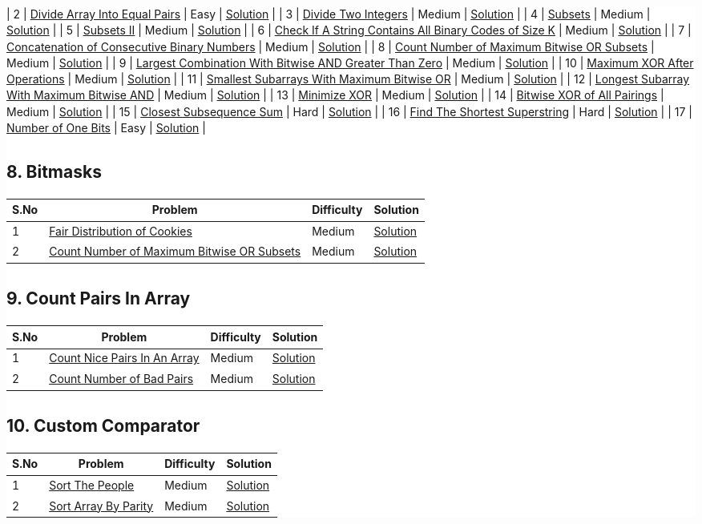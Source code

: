 | 2    | [Divide Array Into Equal Pairs](https://leetcode.com/problems/divide-array-into-equal-pairs/)                                                   | Easy       | [Solution](/solutions/bit-manipulation.md) |
| 3    | [Divide Two Integers](https://leetcode.com/problems/divide-two-integers/)                                                                       | Medium     | [Solution](/solutions/bit-manipulation.md) |
| 4    | [Subsets](https://leetcode.com/problems/subsets/)                                                                                               | Medium     | [Solution](/solutions/bit-manipulation.md) |
| 5    | [Subsets II](https://leetcode.com/problems/subsets-ii/)                                                                                         | Medium     | [Solution](/solutions/bit-manipulation.md) |
| 6    | [Check If A String Contains All Binary Codes of Size K](https://leetcode.com/problems/check-if-a-string-contains-all-binary-codes-of-size-k/)   | Medium     | [Solution](/solutions/bit-manipulation.md) |
| 7    | [Concatenation of Consecutive Binary Numbers](https://leetcode.com/problems/concatenation-of-consecutive-binary-numbers/)                       | Medium     | [Solution](/solutions/bit-manipulation.md) |
| 8    | [Count Number of Maximum Bitwise OR Subsets](https://leetcode.com/problems/count-number-of-maximum-bitwise-or-subsets/)                         | Medium     | [Solution](/solutions/bit-manipulation.md) |
| 9    | [Largest Combination With Bitwise AND Greater Than Zero](https://leetcode.com/problems/largest-combination-with-bitwise-and-greater-than-zero/) | Medium     | [Solution](/solutions/bit-manipulation.md) |
| 10   | [Maximum XOR After Operations](https://leetcode.com/problems/maximum-xor-after-operations/)                                                     | Medium     | [Solution](/solutions/bit-manipulation.md) |
| 11   | [Smallest Subarrays With Maximum Bitwise OR](https://leetcode.com/problems/smallest-subarrays-with-maximum-bitwise-or/)                         | Medium     | [Solution](/solutions/bit-manipulation.md) |
| 12   | [Longest Subarray With Maximum Bitwise AND](https://leetcode.com/problems/longest-subarray-with-maximum-bitwise-and/)                           | Medium     | [Solution](/solutions/bit-manipulation.md) |
| 13   | [Minimize XOR](https://leetcode.com/problems/minimize-xor/)                                                                                     | Medium     | [Solution](/solutions/bit-manipulation.md) |
| 14   | [Bitwise XOR of All Pairings](https://leetcode.com/problems/bitwise-xor-of-all-pairings/)                                                       | Medium     | [Solution](/solutions/bit-manipulation.md) |
| 15   | [Closest Subsequence Sum](https://leetcode.com/problems/closest-subsequence-sum/)                                                               | Hard       | [Solution](/solutions/bit-manipulation.md) |
| 16   | [Find The Shortest Superstring](https://leetcode.com/problems/find-the-shortest-superstring/)                                                   | Hard       | [Solution](/solutions/bit-manipulation.md) |
| 17   | [Number of One Bits](https://leetcode.com/problems/number-of-1-bits/)                                                                           | Easy       | [Solution](/solutions/bit-manipulation.md) |

## 8. Bitmasks

| S.No | Problem                                                                                                                 | Difficulty | Solution                                                                              |
| ---- | ----------------------------------------------------------------------------------------------------------------------- | ---------- | ------------------------------------------------------------------------------------- |
| 1    | [Fair Distribution of Cookies](https://leetcode.com/problems/fair-distribution-of-cookies/)                             | Medium     | [Solution](https://github.com/kiranpalsingh1806/awesome-dsa/blob/master/SOLUTIONS.md) |
| 2    | [Count Number of Maximum Bitwise OR Subsets](https://leetcode.com/problems/count-number-of-maximum-bitwise-or-subsets/) | Medium     | [Solution](https://github.com/kiranpalsingh1806/awesome-dsa/blob/master/SOLUTIONS.md) |

## 9. Count Pairs In Array

| S.No | Problem                                                                                     | Difficulty | Solution                                                                              |
| ---- | ------------------------------------------------------------------------------------------- | ---------- | ------------------------------------------------------------------------------------- |
| 1    | [Count Nice Pairs In An Array](https://leetcode.com/problems/count-nice-pairs-in-an-array/) | Medium     | [Solution](https://github.com/kiranpalsingh1806/awesome-dsa/blob/master/SOLUTIONS.md) |
| 2    | [Count Number of Bad Pairs](https://leetcode.com/problems/count-number-of-bad-pairs/)       | Medium     | [Solution](https://github.com/kiranpalsingh1806/awesome-dsa/blob/master/SOLUTIONS.md) |

## 10. Custom Comparator

| S.No | Problem                                                                                   | Difficulty | Solution                                    |
| ---- | ----------------------------------------------------------------------------------------- | ---------- | ------------------------------------------- |
| 1    | [Sort The People](https://leetcode.com/problems/sort-the-people/)                         | Medium     | [Solution](/solutions/custom-comparator.md) |
| 2    | [Sort Array By Parity](https://leetcode.com/problems/sort-array-by-parity/)               | Medium     | [Solution](/solutions/custom-comparator.md) |
